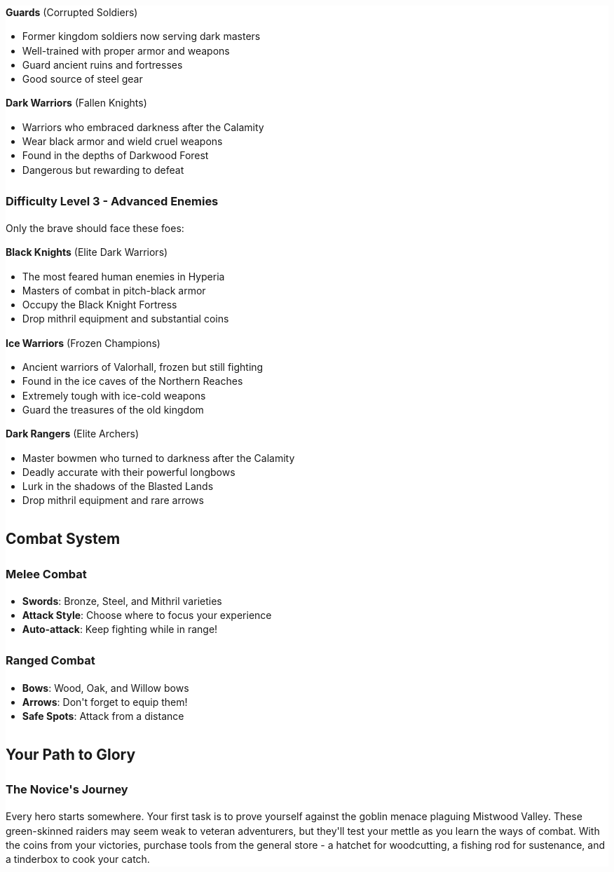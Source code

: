 **Guards** (Corrupted Soldiers)
- Former kingdom soldiers now serving dark masters
- Well-trained with proper armor and weapons
- Guard ancient ruins and fortresses
- Good source of steel gear

**Dark Warriors** (Fallen Knights)
- Warriors who embraced darkness after the Calamity
- Wear black armor and wield cruel weapons
- Found in the depths of Darkwood Forest
- Dangerous but rewarding to defeat

### Difficulty Level 3 - Advanced Enemies
Only the brave should face these foes:

**Black Knights** (Elite Dark Warriors)
- The most feared human enemies in Hyperia
- Masters of combat in pitch-black armor
- Occupy the Black Knight Fortress
- Drop mithril equipment and substantial coins

**Ice Warriors** (Frozen Champions)
- Ancient warriors of Valorhall, frozen but still fighting
- Found in the ice caves of the Northern Reaches
- Extremely tough with ice-cold weapons
- Guard the treasures of the old kingdom

**Dark Rangers** (Elite Archers)
- Master bowmen who turned to darkness after the Calamity
- Deadly accurate with their powerful longbows
- Lurk in the shadows of the Blasted Lands
- Drop mithril equipment and rare arrows

## Combat System

### Melee Combat
- **Swords**: Bronze, Steel, and Mithril varieties
- **Attack Style**: Choose where to focus your experience
- **Auto-attack**: Keep fighting while in range!

### Ranged Combat  
- **Bows**: Wood, Oak, and Willow bows
- **Arrows**: Don't forget to equip them!
- **Safe Spots**: Attack from a distance

## Your Path to Glory

### The Novice's Journey
Every hero starts somewhere. Your first task is to prove yourself against the goblin menace plaguing Mistwood Valley. These green-skinned raiders may seem weak to veteran adventurers, but they'll test your mettle as you learn the ways of combat. With the coins from your victories, purchase tools from the general store - a hatchet for woodcutting, a fishing rod for sustenance, and a tinderbox to cook your catch.
